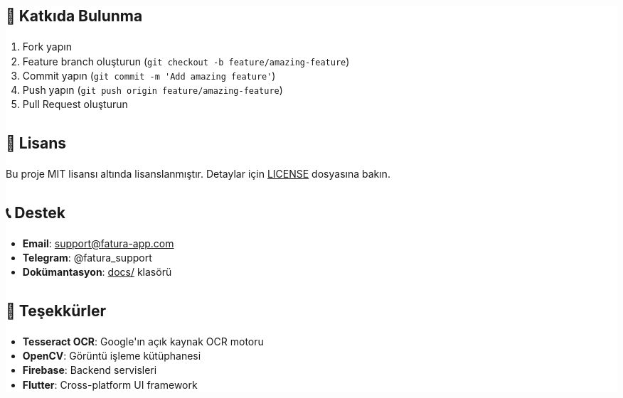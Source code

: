 ## 🤝 Katkıda Bulunma

1. Fork yapın
2. Feature branch oluşturun (`git checkout -b feature/amazing-feature`)
3. Commit yapın (`git commit -m 'Add amazing feature'`)
4. Push yapın (`git push origin feature/amazing-feature`)
5. Pull Request oluşturun

## 📄 Lisans

Bu proje MIT lisansı altında lisanslanmıştır. Detaylar için [LICENSE](LICENSE) dosyasına bakın.

## 📞 Destek

- **Email**: support@fatura-app.com
- **Telegram**: @fatura_support
- **Dokümantasyon**: [docs/](docs/) klasörü

## 🙏 Teşekkürler

- **Tesseract OCR**: Google'ın açık kaynak OCR motoru
- **OpenCV**: Görüntü işleme kütüphanesi
- **Firebase**: Backend servisleri
- **Flutter**: Cross-platform UI framework
